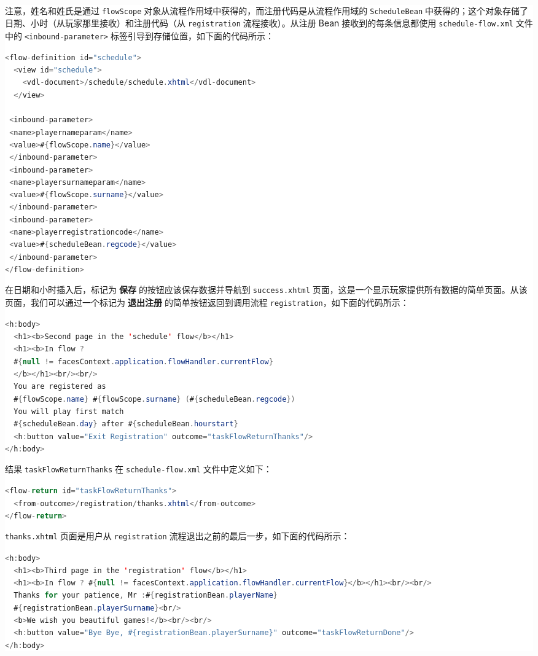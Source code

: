 注意，姓名和姓氏是通过 `flowScope` 对象从流程作用域中获得的，而注册代码是从流程作用域的 `ScheduleBean` 中获得的；这个对象存储了日期、小时（从玩家那里接收）和注册代码（从 `registration` 流程接收）。从注册 Bean 接收到的每条信息都使用 `schedule-flow.xml` 文件中的 `<inbound-parameter>` 标签引导到存储位置，如下面的代码所示：

```java
<flow-definition id="schedule">
  <view id="schedule">
    <vdl-document>/schedule/schedule.xhtml</vdl-document>
  </view>   

 <inbound-parameter>
 <name>playernameparam</name>
 <value>#{flowScope.name}</value>
 </inbound-parameter>
 <inbound-parameter>
 <name>playersurnameparam</name>
 <value>#{flowScope.surname}</value>
 </inbound-parameter> 
 <inbound-parameter>
 <name>playerregistrationcode</name>
 <value>#{scheduleBean.regcode}</value>
 </inbound-parameter> 
</flow-definition>
```

在日期和小时插入后，标记为 **保存** 的按钮应该保存数据并导航到 `success.xhtml` 页面，这是一个显示玩家提供所有数据的简单页面。从该页面，我们可以通过一个标记为 **退出注册** 的简单按钮返回到调用流程 `registration`，如下面的代码所示：

```java
<h:body>
  <h1><b>Second page in the 'schedule' flow</b></h1>
  <h1><b>In flow ?
  #{null != facesContext.application.flowHandler.currentFlow}
  </b></h1><br/><br/> 
  You are registered as
  #{flowScope.name} #{flowScope.surname} (#{scheduleBean.regcode})
  You will play first match 
  #{scheduleBean.day} after #{scheduleBean.hourstart} 
  <h:button value="Exit Registration" outcome="taskFlowReturnThanks"/>
</h:body>
```

结果 `taskFlowReturnThanks` 在 `schedule-flow.xml` 文件中定义如下：

```java
<flow-return id="taskFlowReturnThanks">
  <from-outcome>/registration/thanks.xhtml</from-outcome>
</flow-return>
```

`thanks.xhtml` 页面是用户从 `registration` 流程退出之前的最后一步，如下面的代码所示：

```java
<h:body>       
  <h1><b>Third page in the 'registration' flow</b></h1>
  <h1><b>In flow ? #{null != facesContext.application.flowHandler.currentFlow}</b></h1><br/><br/>
  Thanks for your patience, Mr :#{registrationBean.playerName} 
  #{registrationBean.playerSurname}<br/>
  <b>We wish you beautiful games!</b><br/><br/>
  <h:button value="Bye Bye, #{registrationBean.playerSurname}" outcome="taskFlowReturnDone"/>
</h:body>
```
